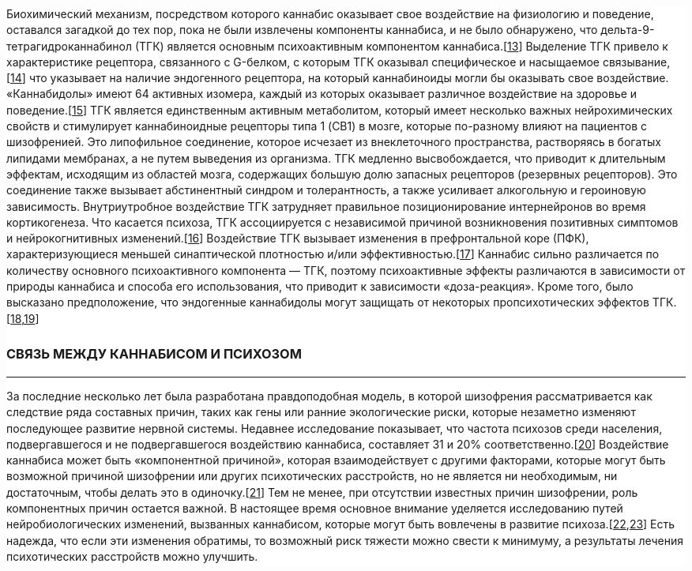 Биохимический механизм, посредством которого каннабис оказывает свое воздействие на физиологию и поведение, оставался загадкой до тех пор, пока не были извлечены компоненты каннабиса, и не было обнаружено, что дельта-9-тетрагидроканнабинол (ТГК) является основным психоактивным компонентом каннабиса.[[13](https://pmc.ncbi.nlm.nih.gov/articles/PMC3927252/#ref13)] Выделение ТГК привело к характеристике рецептора, связанного с G-белком, с которым ТГК оказывал специфическое и насыщаемое связывание,[[14](https://pmc.ncbi.nlm.nih.gov/articles/PMC3927252/#ref14)] что указывает на наличие эндогенного рецептора, на который каннабиноиды могли бы оказывать свое воздействие. «Каннабидолы» имеют 64 активных изомера, каждый из которых оказывает различное воздействие на здоровье и поведение.[[15](https://pmc.ncbi.nlm.nih.gov/articles/PMC3927252/#ref15)] ТГК является единственным активным метаболитом, который имеет несколько важных нейрохимических свойств и стимулирует каннабиноидные рецепторы типа 1 (CB1) в мозге, которые по-разному влияют на пациентов с шизофренией. Это липофильное соединение, которое исчезает из внеклеточного пространства, растворяясь в богатых липидами мембранах, а не путем выведения из организма. ТГК медленно высвобождается, что приводит к длительным эффектам, исходящим из областей мозга, содержащих большую долю запасных рецепторов (резервных рецепторов). Это соединение также вызывает абстинентный синдром и толерантность, а также усиливает алкогольную и героиновую зависимость. Внутриутробное воздействие ТГК затрудняет правильное позиционирование интернейронов во время кортикогенеза. Что касается психоза, ТГК ассоциируется с независимой причиной возникновения позитивных симптомов и нейрокогнитивных изменений.[[16](https://pmc.ncbi.nlm.nih.gov/articles/PMC3927252/#ref16)] Воздействие ТГК вызывает изменения в префронтальной коре (ПФК), характеризующиеся меньшей синаптической плотностью и/или эффективностью.[[17](https://pmc.ncbi.nlm.nih.gov/articles/PMC3927252/#ref17)] Каннабис сильно различается по количеству основного психоактивного компонента — ТГК, поэтому психоактивные эффекты различаются в зависимости от природы каннабиса и способа его использования, что приводит к зависимости «доза-реакция». Кроме того, было высказано предположение, что эндогенные каннабидолы могут защищать от некоторых пропсихотических эффектов ТГК.[[18](https://pmc.ncbi.nlm.nih.gov/articles/PMC3927252/#ref18),[19](https://pmc.ncbi.nlm.nih.gov/articles/PMC3927252/#ref19)]

### СВЯЗЬ МЕЖДУ КАННАБИСОМ И ПСИХОЗОМ
---------------------------------------

За последние несколько лет была разработана правдоподобная модель, в которой шизофрения рассматривается как следствие ряда составных причин, таких как гены или ранние экологические риски, которые незаметно изменяют последующее развитие нервной системы. Недавнее исследование показывает, что частота психозов среди населения, подвергавшегося и не подвергавшегося воздействию каннабиса, составляет 31 и 20% соответственно.[[20](https://pmc.ncbi.nlm.nih.gov/articles/PMC3927252/#ref20)] Воздействие каннабиса может быть «компонентной причиной», которая взаимодействует с другими факторами, которые могут быть возможной причиной шизофрении или других психотических расстройств, но не является ни необходимым, ни достаточным, чтобы делать это в одиночку.[[21](https://pmc.ncbi.nlm.nih.gov/articles/PMC3927252/#ref21)] Тем не менее, при отсутствии известных причин шизофрении, роль компонентных причин остается важной. В настоящее время основное внимание уделяется исследованию путей нейробиологических изменений, вызванных каннабисом, которые могут быть вовлечены в развитие психоза.[[22](https://pmc.ncbi.nlm.nih.gov/articles/PMC3927252/#ref22),[23](https://pmc.ncbi.nlm.nih.gov/articles/PMC3927252/#ref23)] Есть надежда, что если эти изменения обратимы, то возможный риск тяжести можно свести к минимуму, а результаты лечения психотических расстройств можно улучшить.
